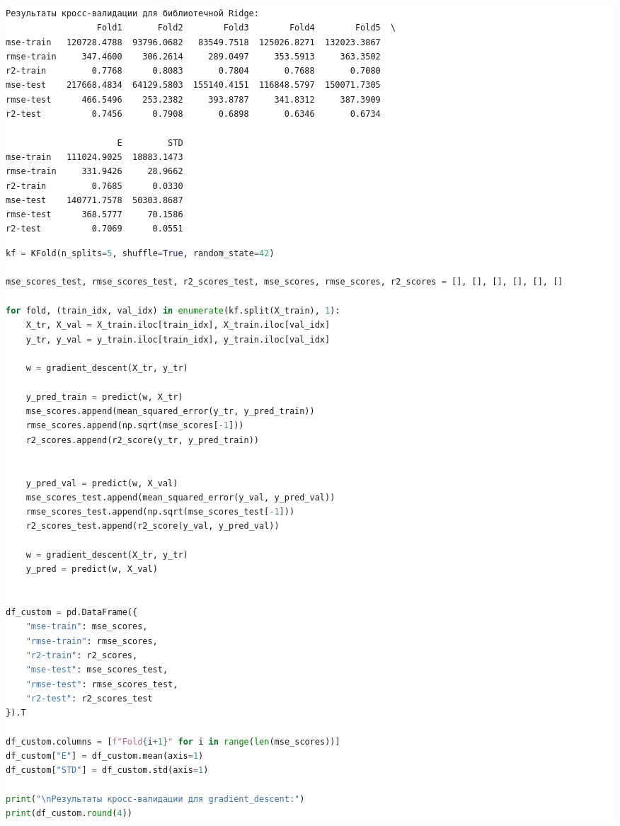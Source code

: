     
    Результаты кросс-валидации для библиотечной Ridge:
                      Fold1       Fold2        Fold3        Fold4        Fold5  \
    mse-train   120728.4788  93796.0682   83549.7518  125026.8271  132023.3867   
    rmse-train     347.4600    306.2614     289.0497     353.5913     363.3502   
    r2-train         0.7768      0.8083       0.7804       0.7688       0.7080   
    mse-test    217668.4834  64129.5803  155140.4151  116848.5797  150071.7305   
    rmse-test      466.5496    253.2382     393.8787     341.8312     387.3909   
    r2-test          0.7456      0.7908       0.6898       0.6346       0.6734   
    
                          E         STD  
    mse-train   111024.9025  18883.1473  
    rmse-train     331.9426     28.9662  
    r2-train         0.7685      0.0330  
    mse-test    140771.7578  50303.8687  
    rmse-test      368.5777     70.1586  
    r2-test          0.7069      0.0551  
    


```python
kf = KFold(n_splits=5, shuffle=True, random_state=42)

mse_scores_test, rmse_scores_test, r2_scores_test, mse_scores, rmse_scores, r2_scores = [], [], [], [], [], []

for fold, (train_idx, val_idx) in enumerate(kf.split(X_train), 1):
    X_tr, X_val = X_train.iloc[train_idx], X_train.iloc[val_idx]
    y_tr, y_val = y_train.iloc[train_idx], y_train.iloc[val_idx]

    w = gradient_descent(X_tr, y_tr)

    y_pred_train = predict(w, X_tr)
    mse_scores.append(mean_squared_error(y_tr, y_pred_train))
    rmse_scores.append(np.sqrt(mse_scores[-1]))
    r2_scores.append(r2_score(y_tr, y_pred_train))


    y_pred_val = predict(w, X_val)
    mse_scores_test.append(mean_squared_error(y_val, y_pred_val))
    rmse_scores_test.append(np.sqrt(mse_scores_test[-1]))
    r2_scores_test.append(r2_score(y_val, y_pred_val))

    w = gradient_descent(X_tr, y_tr)
    y_pred = predict(w, X_val)


df_custom = pd.DataFrame({
    "mse-train": mse_scores,
    "rmse-train": rmse_scores,
    "r2-train": r2_scores,
    "mse-test": mse_scores_test,
    "rmse-test": rmse_scores_test,
    "r2-test": r2_scores_test
}).T

df_custom.columns = [f"Fold{i+1}" for i in range(len(mse_scores))]
df_custom["E"] = df_custom.mean(axis=1)
df_custom["STD"] = df_custom.std(axis=1)

print("\nРезультаты кросс-валидации для gradient_descent:")
print(df_custom.round(4))
```

